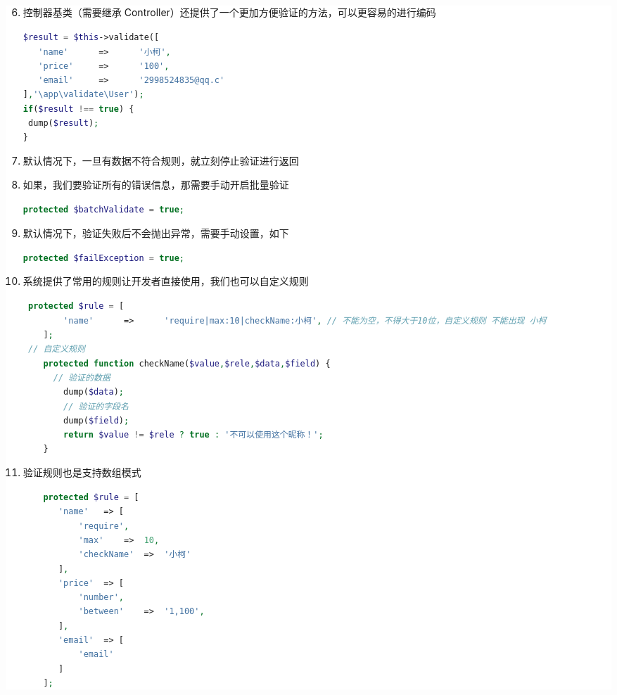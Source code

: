 6. 控制器基类（需要继承 Controller）还提供了一个更加方便验证的方法，可以更容易的进行编码

   ```php
   $result = $this->validate([
      'name'      =>      '小柯',
      'price'     =>      '100',
      'email'     =>      '2998524835@qq.c'
   ],'\app\validate\User');
   if($result !== true) {
   	dump($result);
   }
   ```

7. 默认情况下，一旦有数据不符合规则，就立刻停止验证进行返回

8. 如果，我们要验证所有的错误信息，那需要手动开启批量验证

   ```php
   protected $batchValidate = true;
   ```

9. 默认情况下，验证失败后不会抛出异常，需要手动设置，如下

   ```php
   protected $failException = true;
   ```

10. 系统提供了常用的规则让开发者直接使用，我们也可以自定义规则

    ```php
     protected $rule = [
    	    'name'      =>      'require|max:10|checkName:小柯', // 不能为空，不得大于10位，自定义规则 不能出现 小柯
        ];
     // 自定义规则
        protected function checkName($value,$rele,$data,$field) {
          // 验证的数据
            dump($data);
            // 验证的字段名
            dump($field);
            return $value != $rele ? true : '不可以使用这个昵称！';
        }
    ```

11. 验证规则也是支持数组模式

    ```php
    	protected $rule = [
    	   'name'   => [
    	       'require',
               'max'    =>  10,
               'checkName'  =>  '小柯'
           ],
           'price'  => [
               'number',
               'between'    =>  '1,100',
           ],
           'email'  => [
               'email'
           ]
        ];
    ```
